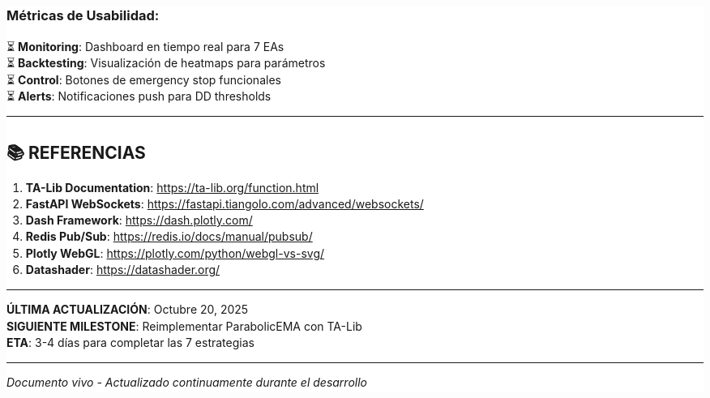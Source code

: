 ### Métricas de Usabilidad:

⏳ **Monitoring**: Dashboard en tiempo real para 7 EAs  
⏳ **Backtesting**: Visualización de heatmaps para parámetros  
⏳ **Control**: Botones de emergency stop funcionales  
⏳ **Alerts**: Notificaciones push para DD thresholds  

---

## 📚 REFERENCIAS

1. **TA-Lib Documentation**: https://ta-lib.org/function.html
2. **FastAPI WebSockets**: https://fastapi.tiangolo.com/advanced/websockets/
3. **Dash Framework**: https://dash.plotly.com/
4. **Redis Pub/Sub**: https://redis.io/docs/manual/pubsub/
5. **Plotly WebGL**: https://plotly.com/python/webgl-vs-svg/
6. **Datashader**: https://datashader.org/

---

**ÚLTIMA ACTUALIZACIÓN**: Octubre 20, 2025  
**SIGUIENTE MILESTONE**: Reimplementar ParabolicEMA con TA-Lib  
**ETA**: 3-4 días para completar las 7 estrategias

---

*Documento vivo - Actualizado continuamente durante el desarrollo*

